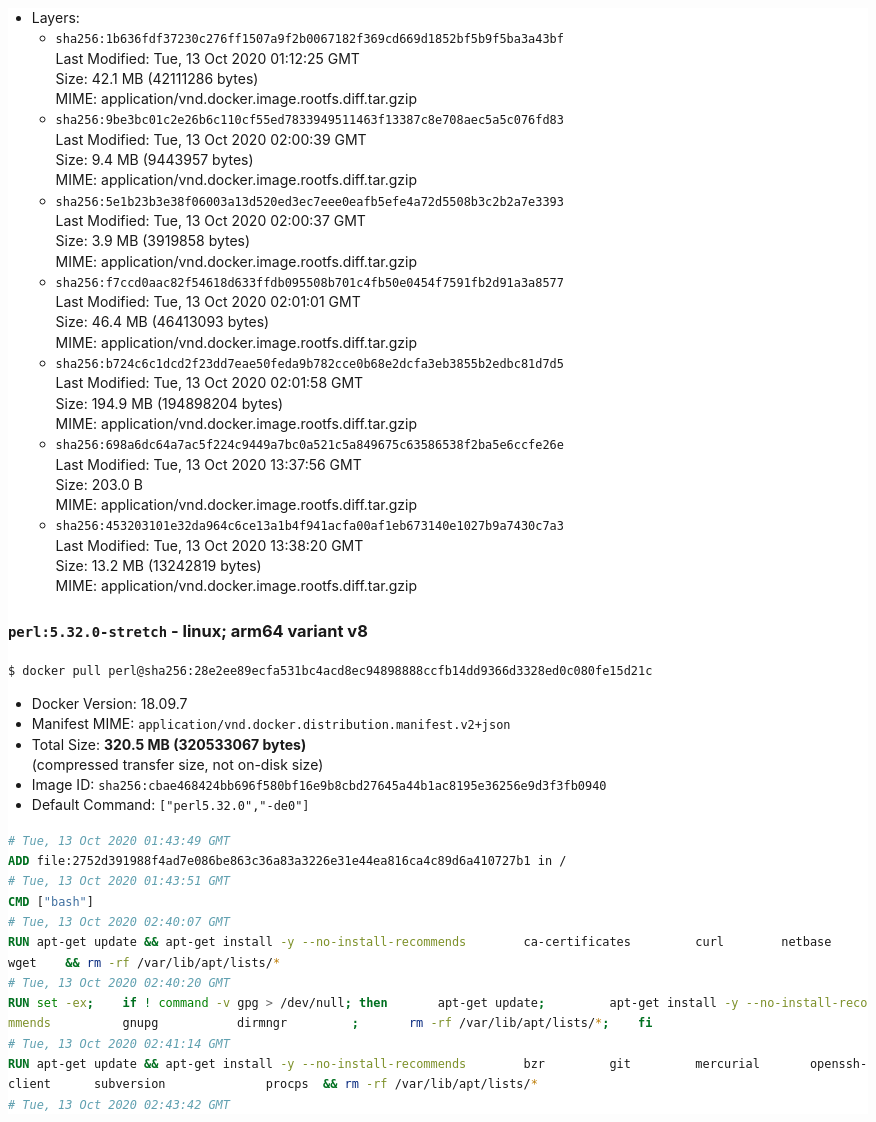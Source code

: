 -	Layers:
	-	`sha256:1b636fdf37230c276ff1507a9f2b0067182f369cd669d1852bf5b9f5ba3a43bf`  
		Last Modified: Tue, 13 Oct 2020 01:12:25 GMT  
		Size: 42.1 MB (42111286 bytes)  
		MIME: application/vnd.docker.image.rootfs.diff.tar.gzip
	-	`sha256:9be3bc01c2e26b6c110cf55ed7833949511463f13387c8e708aec5a5c076fd83`  
		Last Modified: Tue, 13 Oct 2020 02:00:39 GMT  
		Size: 9.4 MB (9443957 bytes)  
		MIME: application/vnd.docker.image.rootfs.diff.tar.gzip
	-	`sha256:5e1b23b3e38f06003a13d520ed3ec7eee0eafb5efe4a72d5508b3c2b2a7e3393`  
		Last Modified: Tue, 13 Oct 2020 02:00:37 GMT  
		Size: 3.9 MB (3919858 bytes)  
		MIME: application/vnd.docker.image.rootfs.diff.tar.gzip
	-	`sha256:f7ccd0aac82f54618d633ffdb095508b701c4fb50e0454f7591fb2d91a3a8577`  
		Last Modified: Tue, 13 Oct 2020 02:01:01 GMT  
		Size: 46.4 MB (46413093 bytes)  
		MIME: application/vnd.docker.image.rootfs.diff.tar.gzip
	-	`sha256:b724c6c1dcd2f23dd7eae50feda9b782cce0b68e2dcfa3eb3855b2edbc81d7d5`  
		Last Modified: Tue, 13 Oct 2020 02:01:58 GMT  
		Size: 194.9 MB (194898204 bytes)  
		MIME: application/vnd.docker.image.rootfs.diff.tar.gzip
	-	`sha256:698a6dc64a7ac5f224c9449a7bc0a521c5a849675c63586538f2ba5e6ccfe26e`  
		Last Modified: Tue, 13 Oct 2020 13:37:56 GMT  
		Size: 203.0 B  
		MIME: application/vnd.docker.image.rootfs.diff.tar.gzip
	-	`sha256:453203101e32da964c6ce13a1b4f941acfa00af1eb673140e1027b9a7430c7a3`  
		Last Modified: Tue, 13 Oct 2020 13:38:20 GMT  
		Size: 13.2 MB (13242819 bytes)  
		MIME: application/vnd.docker.image.rootfs.diff.tar.gzip

### `perl:5.32.0-stretch` - linux; arm64 variant v8

```console
$ docker pull perl@sha256:28e2ee89ecfa531bc4acd8ec94898888ccfb14dd9366d3328ed0c080fe15d21c
```

-	Docker Version: 18.09.7
-	Manifest MIME: `application/vnd.docker.distribution.manifest.v2+json`
-	Total Size: **320.5 MB (320533067 bytes)**  
	(compressed transfer size, not on-disk size)
-	Image ID: `sha256:cbae468424bb696f580bf16e9b8cbd27645a44b1ac8195e36256e9d3f3fb0940`
-	Default Command: `["perl5.32.0","-de0"]`

```dockerfile
# Tue, 13 Oct 2020 01:43:49 GMT
ADD file:2752d391988f4ad7e086be863c36a83a3226e31e44ea816ca4c89d6a410727b1 in / 
# Tue, 13 Oct 2020 01:43:51 GMT
CMD ["bash"]
# Tue, 13 Oct 2020 02:40:07 GMT
RUN apt-get update && apt-get install -y --no-install-recommends 		ca-certificates 		curl 		netbase 		wget 	&& rm -rf /var/lib/apt/lists/*
# Tue, 13 Oct 2020 02:40:20 GMT
RUN set -ex; 	if ! command -v gpg > /dev/null; then 		apt-get update; 		apt-get install -y --no-install-recommends 			gnupg 			dirmngr 		; 		rm -rf /var/lib/apt/lists/*; 	fi
# Tue, 13 Oct 2020 02:41:14 GMT
RUN apt-get update && apt-get install -y --no-install-recommends 		bzr 		git 		mercurial 		openssh-client 		subversion 				procps 	&& rm -rf /var/lib/apt/lists/*
# Tue, 13 Oct 2020 02:43:42 GMT
```